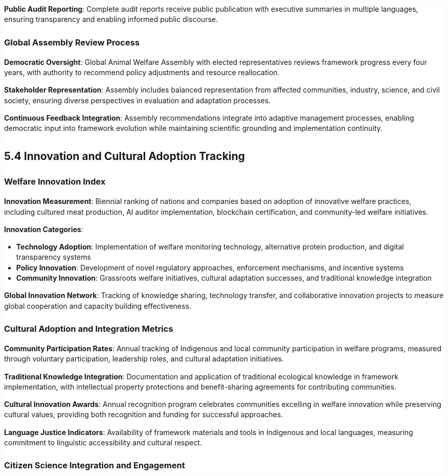 **Public Audit Reporting**: Complete audit reports receive public publication with executive summaries in multiple languages, ensuring transparency and enabling informed public discourse.

### Global Assembly Review Process

**Democratic Oversight**: Global Animal Welfare Assembly with elected representatives reviews framework progress every four years, with authority to recommend policy adjustments and resource reallocation.

**Stakeholder Representation**: Assembly includes balanced representation from affected communities, industry, science, and civil society, ensuring diverse perspectives in evaluation and adaptation processes.

**Continuous Feedback Integration**: Assembly recommendations integrate into adaptive management processes, enabling democratic input into framework evolution while maintaining scientific grounding and implementation continuity.

## <a id="innovation-and-cultural-tracking"></a>5.4 Innovation and Cultural Adoption Tracking

### Welfare Innovation Index

**Innovation Measurement**: Biennial ranking of nations and companies based on adoption of innovative welfare practices, including cultured meat production, AI auditor implementation, blockchain certification, and community-led welfare initiatives.

**Innovation Categories**:
- **Technology Adoption**: Implementation of welfare monitoring technology, alternative protein production, and digital transparency systems
- **Policy Innovation**: Development of novel regulatory approaches, enforcement mechanisms, and incentive systems
- **Community Innovation**: Grassroots welfare initiatives, cultural adaptation successes, and traditional knowledge integration

**Global Innovation Network**: Tracking of knowledge sharing, technology transfer, and collaborative innovation projects to measure global cooperation and capacity building effectiveness.

### Cultural Adoption and Integration Metrics

**Community Participation Rates**: Annual tracking of Indigenous and local community participation in welfare programs, measured through voluntary participation, leadership roles, and cultural adaptation initiatives.

**Traditional Knowledge Integration**: Documentation and application of traditional ecological knowledge in framework implementation, with intellectual property protections and benefit-sharing agreements for contributing communities.

**Cultural Innovation Awards**: Annual recognition program celebrates communities excelling in welfare innovation while preserving cultural values, providing both recognition and funding for successful approaches.

**Language Justice Indicators**: Availability of framework materials and tools in Indigenous and local languages, measuring commitment to linguistic accessibility and cultural respect.

### Citizen Science Integration and Engagement
